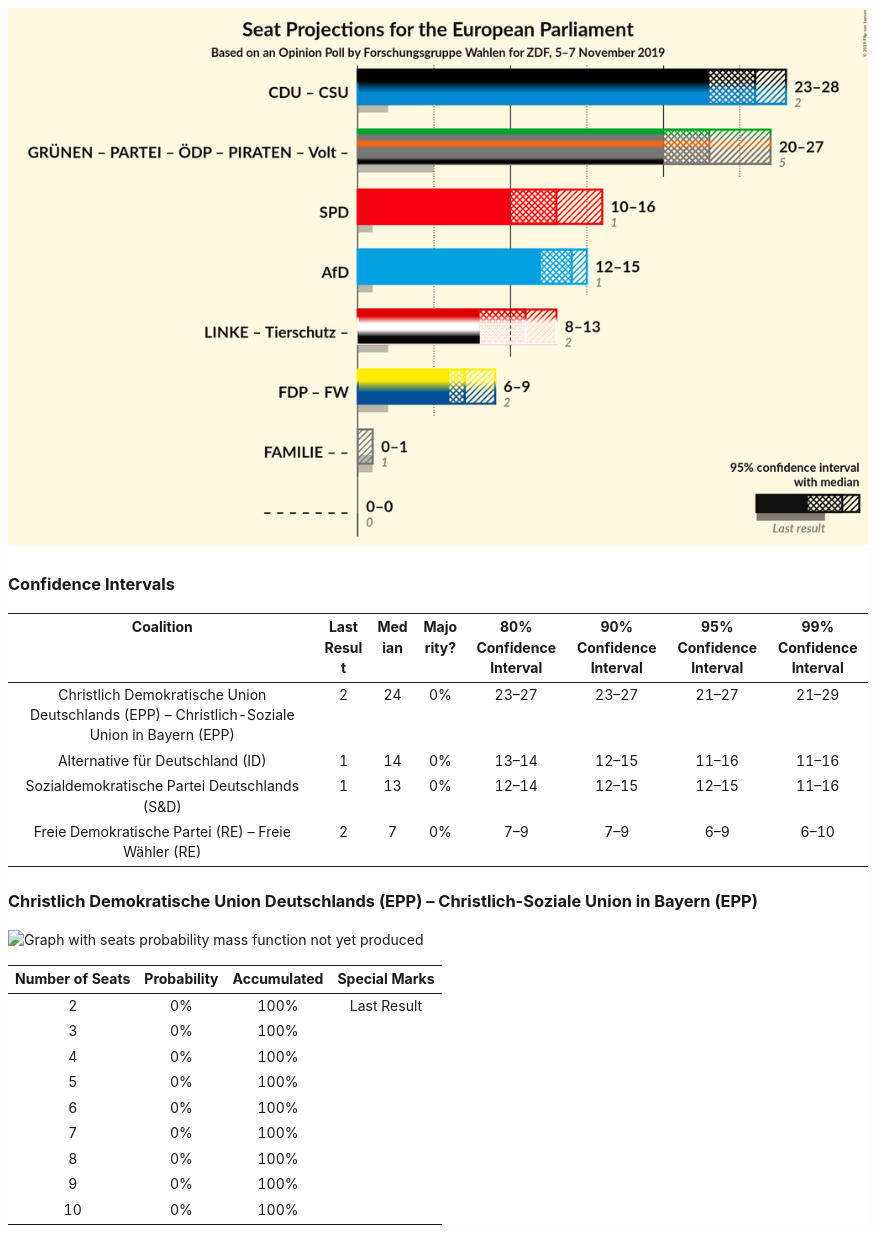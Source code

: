 ![Graph with coalitions seats not yet produced](2019-11-07-ForschungsgruppeWahlen-coalitions-seats.png "Coalitions Seats")

### Confidence Intervals

| Coalition | Last Result | Median | Majority? | 80% Confidence Interval | 90% Confidence Interval | 95% Confidence Interval | 99% Confidence Interval |
|:---------:|:-----------:|:------:|:---------:|:-----------------------:|:-----------------------:|:-----------------------:|:-----------------------:|
| Christlich Demokratische Union Deutschlands (EPP) – Christlich-Soziale Union in Bayern (EPP) | 2 | 24 | 0% | 23–27 | 23–27 | 21–27 | 21–29 |
| Alternative für Deutschland (ID) | 1 | 14 | 0% | 13–14 | 12–15 | 11–16 | 11–16 |
| Sozialdemokratische Partei Deutschlands (S&D) | 1 | 13 | 0% | 12–14 | 12–15 | 12–15 | 11–16 |
| Freie Demokratische Partei (RE) – Freie Wähler (RE) | 2 | 7 | 0% | 7–9 | 7–9 | 6–9 | 6–10 |

### Christlich Demokratische Union Deutschlands (EPP) – Christlich-Soziale Union in Bayern (EPP)

![Graph with seats probability mass function not yet produced](2019-11-07-ForschungsgruppeWahlen-coalitions-seats-pmf-cdu–csu.png "Seats Probability Mass Function")

| Number of Seats | Probability | Accumulated | Special Marks |
|:---------------:|:-----------:|:-----------:|:-------------:|
| 2 | 0% | 100% | Last Result |
| 3 | 0% | 100% |  |
| 4 | 0% | 100% |  |
| 5 | 0% | 100% |  |
| 6 | 0% | 100% |  |
| 7 | 0% | 100% |  |
| 8 | 0% | 100% |  |
| 9 | 0% | 100% |  |
| 10 | 0% | 100% |  |